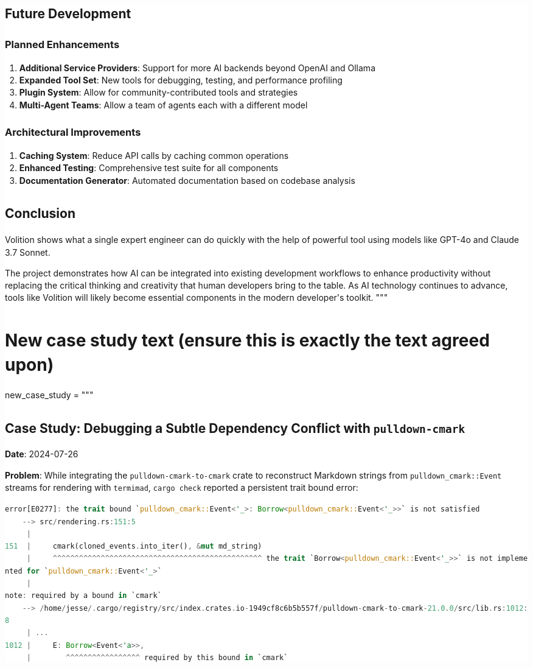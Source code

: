 ## Future Development

### Planned Enhancements

1. **Additional Service Providers**: Support for more AI backends beyond OpenAI and Ollama
2. **Expanded Tool Set**: New tools for debugging, testing, and performance profiling
5. **Plugin System**: Allow for community-contributed tools and strategies
6. **Multi-Agent Teams**: Allow a team of agents each with a different model

### Architectural Improvements

1. **Caching System**: Reduce API calls by caching common operations
2. **Enhanced Testing**: Comprehensive test suite for all components
3. **Documentation Generator**: Automated documentation based on codebase analysis

## Conclusion

Volition shows what a single expert engineer can do quickly with the help of powerful tool using models like GPT-4o and Claude 3.7 Sonnet.

The project demonstrates how AI can be integrated into existing development workflows to enhance productivity without replacing the critical thinking and creativity that human developers bring to the table. As AI technology continues to advance, tools like Volition will likely become essential components in the modern developer\'s toolkit.
"""

# New case study text (ensure this is exactly the text agreed upon)
new_case_study = """
## Case Study: Debugging a Subtle Dependency Conflict with `pulldown-cmark`

**Date**: 2024-07-26

**Problem**: While integrating the `pulldown-cmark-to-cmark` crate to reconstruct Markdown strings from `pulldown_cmark::Event` streams for rendering with `termimad`, `cargo check` reported a persistent trait bound error:

```rust
error[E0277]: the trait bound `pulldown_cmark::Event<'_>: Borrow<pulldown_cmark::Event<'_>>` is not satisfied
    --> src/rendering.rs:151:5
     |
151  |     cmark(cloned_events.into_iter(), &mut md_string)
     |     ^^^^^^^^^^^^^^^^^^^^^^^^^^^^^^^^^^^^^^^^^^^^^^^^ the trait `Borrow<pulldown_cmark::Event<'_>>` is not implemented for `pulldown_cmark::Event<'_>`
     |
note: required by a bound in `cmark`
    --> /home/jesse/.cargo/registry/src/index.crates.io-1949cf8c6b5b557f/pulldown-cmark-to-cmark-21.0.0/src/lib.rs:1012:8
     | ...
1012 |     E: Borrow<Event<'a>>,
     |        ^^^^^^^^^^^^^^^^^ required by this bound in `cmark`
```

